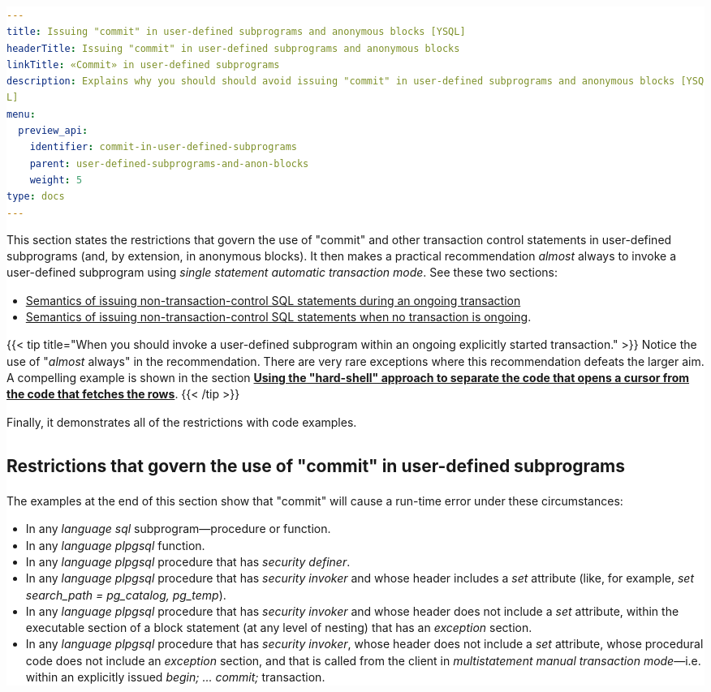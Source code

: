 ```yaml
---
title: Issuing "commit" in user-defined subprograms and anonymous blocks [YSQL]
headerTitle: Issuing "commit" in user-defined subprograms and anonymous blocks
linkTitle: «Commit» in user-defined subprograms
description: Explains why you should should avoid issuing "commit" in user-defined subprograms and anonymous blocks [YSQL]
menu:
  preview_api:
    identifier: commit-in-user-defined-subprograms
    parent: user-defined-subprograms-and-anon-blocks
    weight: 5
type: docs
---
```


This section states the restrictions that govern the use of "commit" and other transaction control statements in user-defined subprograms (and, by extension, in anonymous blocks). It then makes a practical recommendation _almost_ always to invoke a user-defined subprogram using _single statement automatic transaction mode_. See these two sections:

- [Semantics of issuing non-transaction-control SQL statements during an ongoing transaction](../../txn-model-for-top-level-sql/#semantics-of-issuing-non-transaction-control-sql-statements-during-an-ongoing-transaction)
- [Semantics of issuing non-transaction-control SQL statements when no transaction is ongoing](../../txn-model-for-top-level-sql/#semantics-of-issuing-non-transaction-control-sql-statements-when-no-transaction-is-ongoing).

{{< tip title="When you should invoke a user-defined subprogram within an ongoing explicitly started transaction." >}}
Notice the use of "_almost_ always" in the recommendation. There are very rare exceptions where this recommendation defeats the larger aim. A compelling example is shown in the section **[Using the "hard-shell" approach to separate the code that opens a cursor from the code that fetches the rows](../../user-defined-subprograms-and-anon-blocks/language-plpgsql-subprograms/plpgsql-syntax-and-semantics/executable-section/basic-statements/cursor-manipulation/#using-the-hard-shell-approach-to-separate-the-code-that-opens-a-cursor-from-the-code-that-fetches-the-rows)**.
{{< /tip >}}

Finally, it demonstrates all of the restrictions with code examples.

## Restrictions that govern the use of "commit" in user-defined subprograms

The examples at the end of this section show that "commit" will cause a run-time error under these circumstances:

- In any _language sql_ subprogram—procedure or function.
- In any _language plpgsql_ function.
- In any _language plpgsql_ procedure that has _security definer_.
- In any _language plpgsql_ procedure that has _security invoker_ and whose header includes a _set_ attribute (like, for example, _set search_path = pg_catalog, pg_temp_).
- In any _language plpgsql_ procedure that has _security invoker_ and whose header does not include a _set_ attribute, within the executable section of a block statement (at any level of nesting) that has an _exception_ section.
- In any _language plpgsql_ procedure that has _security invoker_, whose header does not include a _set_ attribute, whose procedural code does not include an _exception_ section, and that is called from the client in _multistatement manual transaction mode_—i.e. within an explicitly issued _begin; ... commit;_ transaction.
